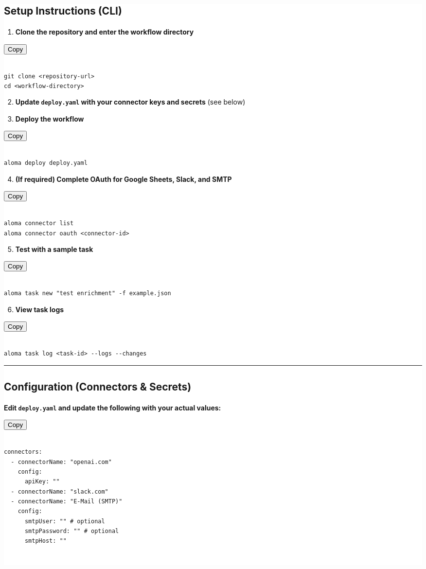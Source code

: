 
## Setup Instructions (CLI)

1. **Clone the repository and enter the workflow directory**
<div>
<button onclick="navigator.clipboard.writeText(this.nextElementSibling.innerText)">Copy</button>
<pre><code class="language-bash">
git clone &lt;repository-url&gt;
cd &lt;workflow-directory&gt;
</code></pre>
</div>

2. **Update `deploy.yaml` with your connector keys and secrets** (see below)

3. **Deploy the workflow**
<div>
<button onclick="navigator.clipboard.writeText(this.nextElementSibling.innerText)">Copy</button>
<pre><code class="language-bash">
aloma deploy deploy.yaml
</code></pre>
</div>

4. **(If required) Complete OAuth for Google Sheets, Slack, and SMTP**
<div>
<button onclick="navigator.clipboard.writeText(this.nextElementSibling.innerText)">Copy</button>
<pre><code class="language-bash">
aloma connector list
aloma connector oauth &lt;connector-id&gt;
</code></pre>
</div>

5. **Test with a sample task**
<div>
<button onclick="navigator.clipboard.writeText(this.nextElementSibling.innerText)">Copy</button>
<pre><code class="language-bash">
aloma task new "test enrichment" -f example.json
</code></pre>
</div>

6. **View task logs**
<div>
<button onclick="navigator.clipboard.writeText(this.nextElementSibling.innerText)">Copy</button>
<pre><code class="language-bash">
aloma task log &lt;task-id&gt; --logs --changes
</code></pre>
</div>

---

## Configuration (Connectors & Secrets)

**Edit `deploy.yaml` and update the following with your actual values:**

<div>
<button onclick="navigator.clipboard.writeText(this.nextElementSibling.innerText)">Copy</button>
<pre><code class="language-yaml">
connectors:
  - connectorName: "openai.com"
    config:
      apiKey: "<OPENAI_API_KEY>"
  - connectorName: "slack.com"
  - connectorName: "E-Mail (SMTP)"
    config:
      smtpUser: "<SMTP_USER>" # optional
      smtpPassword: "<SMTP_PASSWORD>" # optional
      smtpHost: "<SMTP_HOST>"